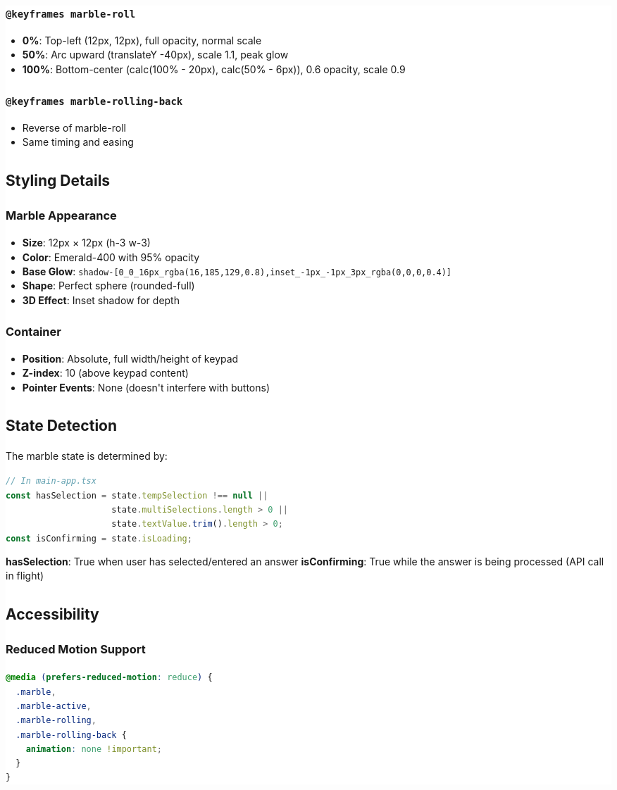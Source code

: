 ### `@keyframes marble-roll`
- **0%**: Top-left (12px, 12px), full opacity, normal scale
- **50%**: Arc upward (translateY -40px), scale 1.1, peak glow
- **100%**: Bottom-center (calc(100% - 20px), calc(50% - 6px)), 0.6 opacity, scale 0.9

### `@keyframes marble-rolling-back`
- Reverse of marble-roll
- Same timing and easing

## Styling Details

### Marble Appearance
- **Size**: 12px × 12px (h-3 w-3)
- **Color**: Emerald-400 with 95% opacity
- **Base Glow**: `shadow-[0_0_16px_rgba(16,185,129,0.8),inset_-1px_-1px_3px_rgba(0,0,0,0.4)]`
- **Shape**: Perfect sphere (rounded-full)
- **3D Effect**: Inset shadow for depth

### Container
- **Position**: Absolute, full width/height of keypad
- **Z-index**: 10 (above keypad content)
- **Pointer Events**: None (doesn't interfere with buttons)

## State Detection

The marble state is determined by:

```typescript
// In main-app.tsx
const hasSelection = state.tempSelection !== null || 
                     state.multiSelections.length > 0 || 
                     state.textValue.trim().length > 0;
const isConfirming = state.isLoading;
```

**hasSelection**: True when user has selected/entered an answer
**isConfirming**: True while the answer is being processed (API call in flight)

## Accessibility

### Reduced Motion Support
```css
@media (prefers-reduced-motion: reduce) {
  .marble,
  .marble-active,
  .marble-rolling,
  .marble-rolling-back {
    animation: none !important;
  }
}
```
